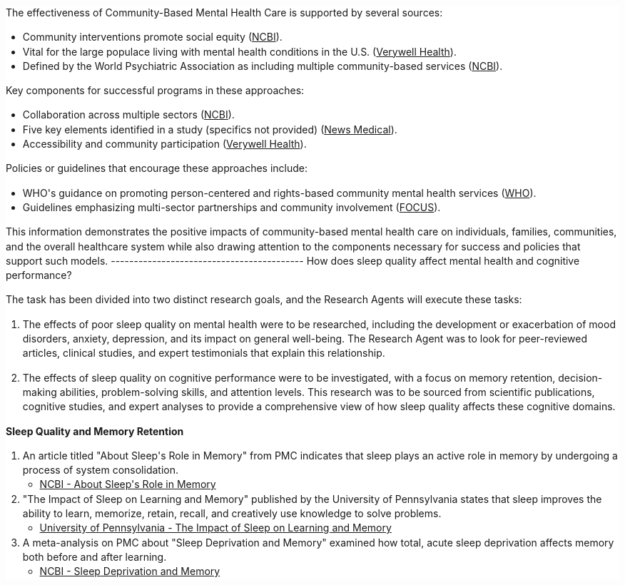 The effectiveness of Community-Based Mental Health Care is supported by several sources:
- Community interventions promote social equity ([NCBI](https://www.ncbi.nlm.nih.gov/pmc/articles/PMC6440941/)).
- Vital for the large populace living with mental health conditions in the U.S. ([Verywell Health](https://www.verywellhealth.com/community-mental-health-centers-5322845)).
- Defined by the World Psychiatric Association as including multiple community-based services ([NCBI](https://www.ncbi.nlm.nih.gov/pmc/articles/PMC6025474/)).

Key components for successful programs in these approaches:
- Collaboration across multiple sectors ([NCBI](https://www.ncbi.nlm.nih.gov/pmc/articles/PMC6440941/)).
- Five key elements identified in a study (specifics not provided) ([News Medical](https://www.news-medical.net/news/20211215/Study-identifies-five-key-elements-common-to-successful-mental-health-interventions.aspx)).
- Accessibility and community participation ([Verywell Health](https://www.verywellhealth.com/community-mental-health-centers-5322845)).

Policies or guidelines that encourage these approaches include:
- WHO's guidance on promoting person-centered and rights-based community mental health services ([WHO](https://www.who.int/publications-detail-redirect/guidance-and-technical-packages-on-community-mental-health-services)).
- Guidelines emphasizing multi-sector partnerships and community involvement ([FOCUS](https://focus.psychiatryonline.org/doi/10.1176/appi.focus.18102)).

This information demonstrates the positive impacts of community-based mental health care on individuals, families, communities, and the overall healthcare system while also drawing attention to the components necessary for success and policies that support such models. ------------------------------------------ How does sleep quality affect mental health and cognitive performance?

The task has been divided into two distinct research goals, and the Research Agents will execute these tasks:

1. The effects of poor sleep quality on mental health were to be researched, including the development or exacerbation of mood disorders, anxiety, depression, and its impact on general well-being. The Research Agent was to look for peer-reviewed articles, clinical studies, and expert testimonials that explain this relationship.

2. The effects of sleep quality on cognitive performance were to be investigated, with a focus on memory retention, decision-making abilities, problem-solving skills, and attention levels. This research was to be sourced from scientific publications, cognitive studies, and expert analyses to provide a comprehensive view of how sleep quality affects these cognitive domains.

**Sleep Quality and Memory Retention**
1. An article titled "About Sleep's Role in Memory" from PMC indicates that sleep plays an active role in memory by undergoing a process of system consolidation.
   - [NCBI - About Sleep's Role in Memory](https://www.ncbi.nlm.nih.gov/pmc/articles/PMC3768102/)
2. "The Impact of Sleep on Learning and Memory" published by the University of Pennsylvania states that sleep improves the ability to learn, memorize, retain, recall, and creatively use knowledge to solve problems.
   - [University of Pennsylvania - The Impact of Sleep on Learning and Memory](https://www.med.upenn.edu/csi/the-impact-of-sleep-on-learning-and-memory.html)
3. A meta-analysis on PMC about "Sleep Deprivation and Memory" examined how total, acute sleep deprivation affects memory both before and after learning.
   - [NCBI - Sleep Deprivation and Memory](https://www.ncbi.nlm.nih.gov/pmc/articles/PMC8893218/)
